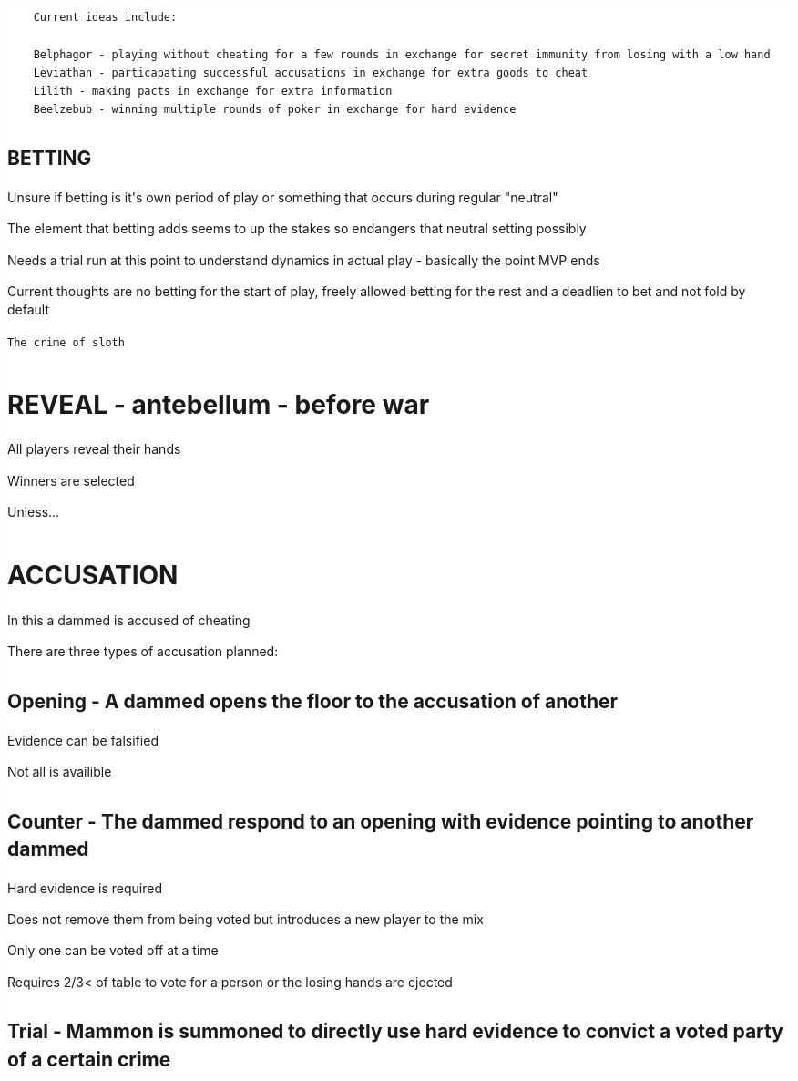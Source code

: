         Current ideas include:
        
        Belphagor - playing without cheating for a few rounds in exchange for secret immunity from losing with a low hand
        Leviathan - particapating successful accusations in exchange for extra goods to cheat
        Lilith - making pacts in exchange for extra information
        Beelzebub - winning multiple rounds of poker in exchange for hard evidence

## BETTING

Unsure if betting is it's own period of play or something that occurs during regular "neutral"

The element that betting adds seems to up the stakes so endangers that neutral setting possibly

Needs a trial run at this point to understand dynamics in actual play - basically the point MVP ends

Current thoughts are no betting for the start of play, freely allowed betting for the rest and a deadlien to bet and not fold by default

    The crime of sloth

# REVEAL - antebellum - before war

All players reveal their hands

Winners are selected

Unless...

# ACCUSATION

In this a dammed is accused of cheating

There are three types of accusation planned:

## Opening - A dammed opens the floor to the accusation of another

Evidence can be falsified

Not all is availible

## Counter - The dammed respond to an opening with evidence pointing to another dammed

Hard evidence is required

Does not remove them from being voted but introduces a new player to the mix

Only one can be voted off at a time

Requires 2/3< of table to vote for a person or the losing hands are ejected

## Trial - Mammon is summoned to directly use hard evidence to convict a voted party of a certain crime
